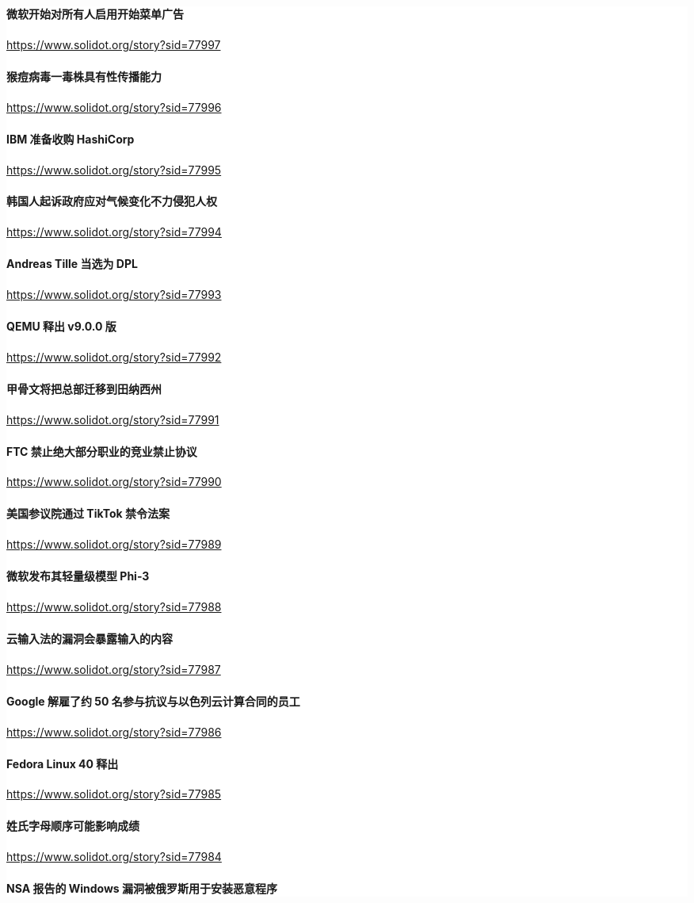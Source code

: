 #### 微软开始对所有人启用开始菜单广告

<span style="color: blue!80!green"><https://www.solidot.org/story?sid=77997></span>

#### 猴痘病毒一毒株具有性传播能力

<span style="color: blue!80!green"><https://www.solidot.org/story?sid=77996></span>

#### IBM 准备收购 HashiCorp

<span style="color: blue!80!green"><https://www.solidot.org/story?sid=77995></span>

#### 韩国人起诉政府应对气候变化不力侵犯人权

<span style="color: blue!80!green"><https://www.solidot.org/story?sid=77994></span>

#### Andreas Tille 当选为 DPL

<span style="color: blue!80!green"><https://www.solidot.org/story?sid=77993></span>

#### QEMU 释出 v9.0.0 版

<span style="color: blue!80!green"><https://www.solidot.org/story?sid=77992></span>

#### 甲骨文将把总部迁移到田纳西州

<span style="color: blue!80!green"><https://www.solidot.org/story?sid=77991></span>

#### FTC 禁止绝大部分职业的竞业禁止协议

<span style="color: blue!80!green"><https://www.solidot.org/story?sid=77990></span>

#### 美国参议院通过 TikTok 禁令法案

<span style="color: blue!80!green"><https://www.solidot.org/story?sid=77989></span>

#### 微软发布其轻量级模型 Phi-3

<span style="color: blue!80!green"><https://www.solidot.org/story?sid=77988></span>

#### 云输入法的漏洞会暴露输入的内容

<span style="color: blue!80!green"><https://www.solidot.org/story?sid=77987></span>

#### Google 解雇了约 50 名参与抗议与以色列云计算合同的员工

<span style="color: blue!80!green"><https://www.solidot.org/story?sid=77986></span>

#### Fedora Linux 40 释出

<span style="color: blue!80!green"><https://www.solidot.org/story?sid=77985></span>

#### 姓氏字母顺序可能影响成绩

<span style="color: blue!80!green"><https://www.solidot.org/story?sid=77984></span>

#### NSA 报告的 Windows 漏洞被俄罗斯用于安装恶意程序
